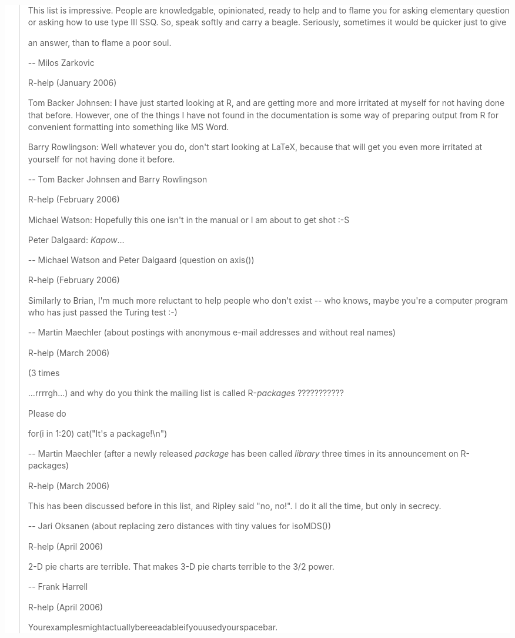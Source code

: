 > This list is impressive. People are knowledgable, opinionated, ready to help and to flame you for asking elementary question or asking how to use type III SSQ. So, speak softly and carry a beagle. Seriously, sometimes it would be quicker just to give
> 
> an answer, than to flame a poor soul.
> 
> -- Milos Zarkovic
> 
> R-help (January 2006)
> 
> Tom Backer Johnsen: I have just started looking at R, and are getting more and more irritated at myself for not having done that before. However, one of the things I have not found in the documentation is some way of preparing output from R for convenient formatting into something like MS Word.
> 
> Barry Rowlingson: Well whatever you do, don't start looking at LaTeX, because that will get you even more irritated at yourself for not having done it before.
> 
> -- Tom Backer Johnsen and Barry Rowlingson
> 
> R-help (February 2006)
> 
> Michael Watson: Hopefully this one isn't in the manual or I am about to get shot :-S
> 
> Peter Dalgaard: *Kapow*...
> 
> -- Michael Watson and Peter Dalgaard (question on axis())
> 
> R-help (February 2006)
> 
> Similarly to Brian, I'm much more reluctant to help people who don't exist -- who knows, maybe you're a computer program who has just passed the Turing test :-)
> 
> -- Martin Maechler (about postings with anonymous e-mail addresses and without real names)
> 
> R-help (March 2006)
> 
> (3 times
> 
> ...rrrrgh...) and why do you think the mailing list is called R-*packages* ???????????
> 
> Please do
> 
> for(i in 1:20) cat("It's a package!\n")
> 
> -- Martin Maechler (after a newly released *package* has been called *library* three times in its announcement on R-packages)
> 
> R-help (March 2006)
> 
> This has been discussed before in this list, and Ripley said "no, no!". I do it all the time, but only in secrecy.
> 
> -- Jari Oksanen (about replacing zero distances with tiny values for isoMDS())
> 
> R-help (April 2006)
> 
> 2-D pie charts are terrible. That makes 3-D pie charts terrible to the 3/2 power.
> 
> -- Frank Harrell
> 
> R-help (April 2006)
> 
> Yourexamplesmightactuallybereeadableifyouusedyourspacebar.
> 